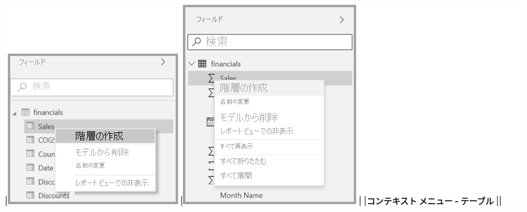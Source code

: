 |![フィールドの元のコンテキスト メニュー](media/desktop-field-list/field-list-02a.png)     |![フィールドの新しいコンテキスト メニュー](media/desktop-field-list/field-list-02b.png)    |
|**コンテキスト メニュー - テーブル**       ||